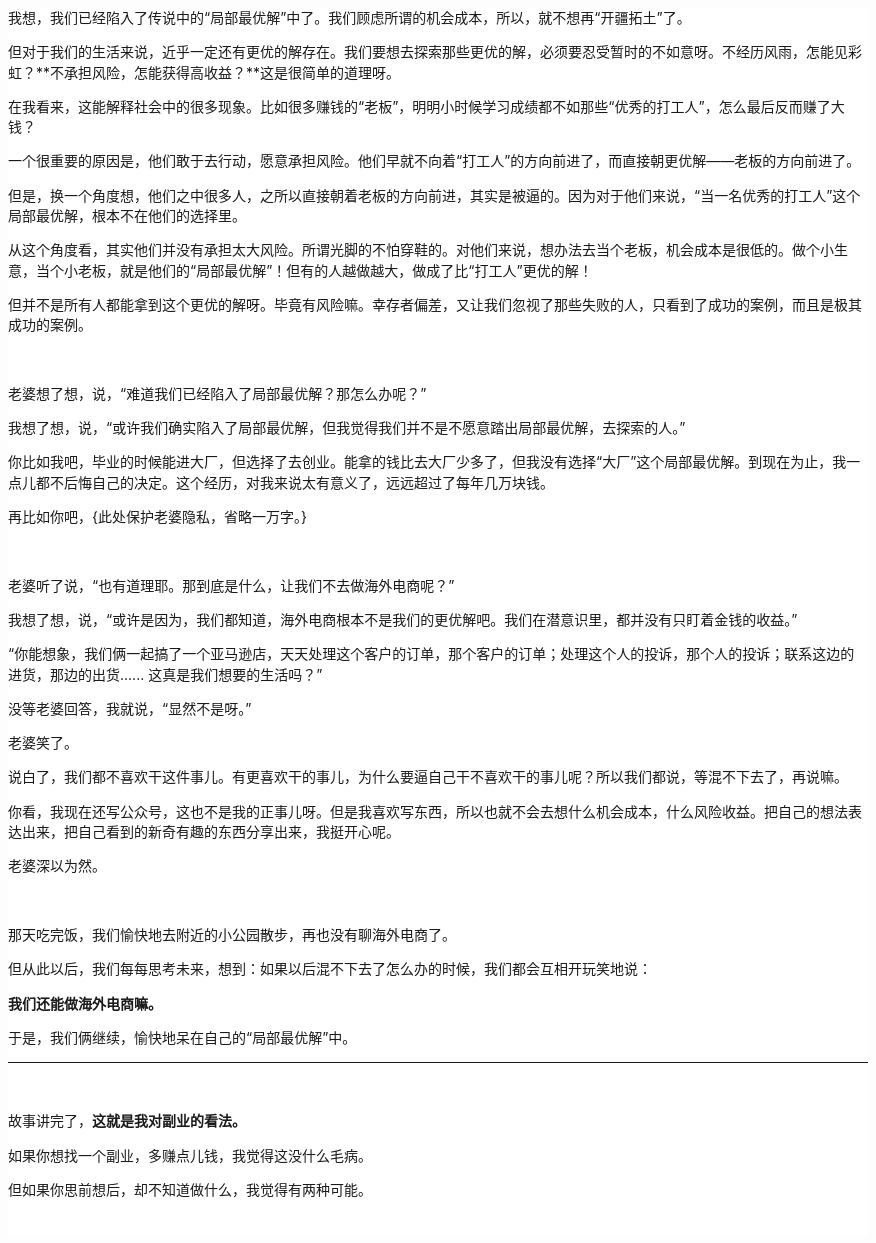 我想，我们已经陷入了传说中的“局部最优解”中了。我们顾虑所谓的机会成本，所以，就不想再“开疆拓土”了。

但对于我们的生活来说，近乎一定还有更优的解存在。我们要想去探索那些更优的解，必须要忍受暂时的不如意呀。不经历风雨，怎能见彩虹？**不承担风险，怎能获得高收益？**这是很简单的道理呀。

在我看来，这能解释社会中的很多现象。比如很多赚钱的“老板”，明明小时候学习成绩都不如那些“优秀的打工人”，怎么最后反而赚了大钱？

一个很重要的原因是，他们敢于去行动，愿意承担风险。他们早就不向着“打工人”的方向前进了，而直接朝更优解——老板的方向前进了。

但是，换一个角度想，他们之中很多人，之所以直接朝着老板的方向前进，其实是被逼的。因为对于他们来说，“当一名优秀的打工人”这个局部最优解，根本不在他们的选择里。

从这个角度看，其实他们并没有承担太大风险。所谓光脚的不怕穿鞋的。对他们来说，想办法去当个老板，机会成本是很低的。做个小生意，当个小老板，就是他们的“局部最优解”！但有的人越做越大，做成了比“打工人”更优的解！

但并不是所有人都能拿到这个更优的解呀。毕竟有风险嘛。幸存者偏差，又让我们忽视了那些失败的人，只看到了成功的案例，而且是极其成功的案例。

<br/>

老婆想了想，说，“难道我们已经陷入了局部最优解？那怎么办呢？”

我想了想，说，“或许我们确实陷入了局部最优解，但我觉得我们并不是不愿意踏出局部最优解，去探索的人。”

你比如我吧，毕业的时候能进大厂，但选择了去创业。能拿的钱比去大厂少多了，但我没有选择“大厂”这个局部最优解。到现在为止，我一点儿都不后悔自己的决定。这个经历，对我来说太有意义了，远远超过了每年几万块钱。

再比如你吧，{此处保护老婆隐私，省略一万字。}

<br/>

老婆听了说，“也有道理耶。那到底是什么，让我们不去做海外电商呢？”

我想了想，说，“或许是因为，我们都知道，海外电商根本不是我们的更优解吧。我们在潜意识里，都并没有只盯着金钱的收益。”

“你能想象，我们俩一起搞了一个亚马逊店，天天处理这个客户的订单，那个客户的订单；处理这个人的投诉，那个人的投诉；联系这边的进货，那边的出货...... 这真是我们想要的生活吗？”

没等老婆回答，我就说，“显然不是呀。”

老婆笑了。

说白了，我们都不喜欢干这件事儿。有更喜欢干的事儿，为什么要逼自己干不喜欢干的事儿呢？所以我们都说，等混不下去了，再说嘛。

你看，我现在还写公众号，这也不是我的正事儿呀。但是我喜欢写东西，所以也就不会去想什么机会成本，什么风险收益。把自己的想法表达出来，把自己看到的新奇有趣的东西分享出来，我挺开心呢。

老婆深以为然。

<br/>

那天吃完饭，我们愉快地去附近的小公园散步，再也没有聊海外电商了。

但从此以后，我们每每思考未来，想到：如果以后混不下去了怎么办的时候，我们都会互相开玩笑地说：

**我们还能做海外电商嘛。**

于是，我们俩继续，愉快地呆在自己的“局部最优解”中。

---

<br/>

故事讲完了，**这就是我对副业的看法。**

如果你想找一个副业，多赚点儿钱，我觉得这没什么毛病。

但如果你思前想后，却不知道做什么，我觉得有两种可能。

<br/>
